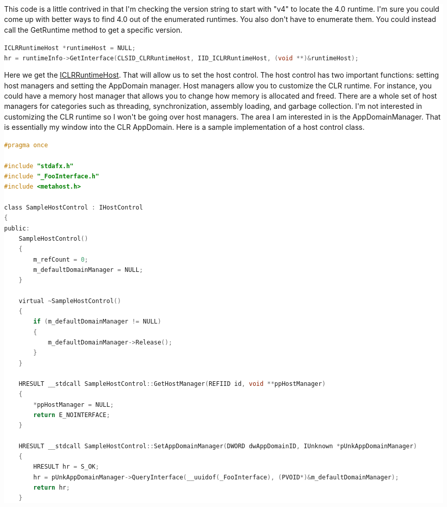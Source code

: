 This code is a little contrived in that I'm checking the version string to start with "v4" to locate 
the 4.0 runtime. I'm sure you could come up with better ways to find 4.0 out of the enumerated 
runtimes. You also don't have to enumerate them. You could instead call the GetRuntime method 
to get a specific version.

```c
ICLRRuntimeHost *runtimeHost = NULL;
hr = runtimeInfo->GetInterface(CLSID_CLRRuntimeHost, IID_ICLRRuntimeHost, (void **)&runtimeHost);
```

Here we get the [ICLRRuntimeHost](https://msdn.microsoft.com/en-us/library/ms164408%23v=vs.110%24.aspx).
That will allow us to set the host control. The host control has two important functions: setting host 
managers and setting the AppDomain manager. Host managers allow you to customize the CLR runtime. For 
instance, you could have a memory host manager that allows you to change how memory is allocated and freed.
There are a whole set of host managers for categories such as threading, synchronization, assembly loading,
and garbage collection. I'm not interested in customizing the CLR runtime so I won't be going over host 
managers. The area I am interested in is the AppDomainManager. That is essentially my window into the 
CLR AppDomain. Here is a sample implementation of a host control class.

```c
#pragma once

#include "stdafx.h"
#include "_FooInterface.h"
#include <metahost.h>

class SampleHostControl : IHostControl 
{ 
public:
    SampleHostControl()
    {
        m_refCount = 0;
        m_defaultDomainManager = NULL;
    }

    virtual ~SampleHostControl()
    {
        if (m_defaultDomainManager != NULL)
        {
            m_defaultDomainManager->Release();
        }
    }

    HRESULT __stdcall SampleHostControl::GetHostManager(REFIID id, void **ppHostManager)
    {
        *ppHostManager = NULL;
        return E_NOINTERFACE;
    }

    HRESULT __stdcall SampleHostControl::SetAppDomainManager(DWORD dwAppDomainID, IUnknown *pUnkAppDomainManager)
    {
        HRESULT hr = S_OK;
        hr = pUnkAppDomainManager->QueryInterface(__uuidof(_FooInterface), (PVOID*)&m_defaultDomainManager);
        return hr;
    }
```